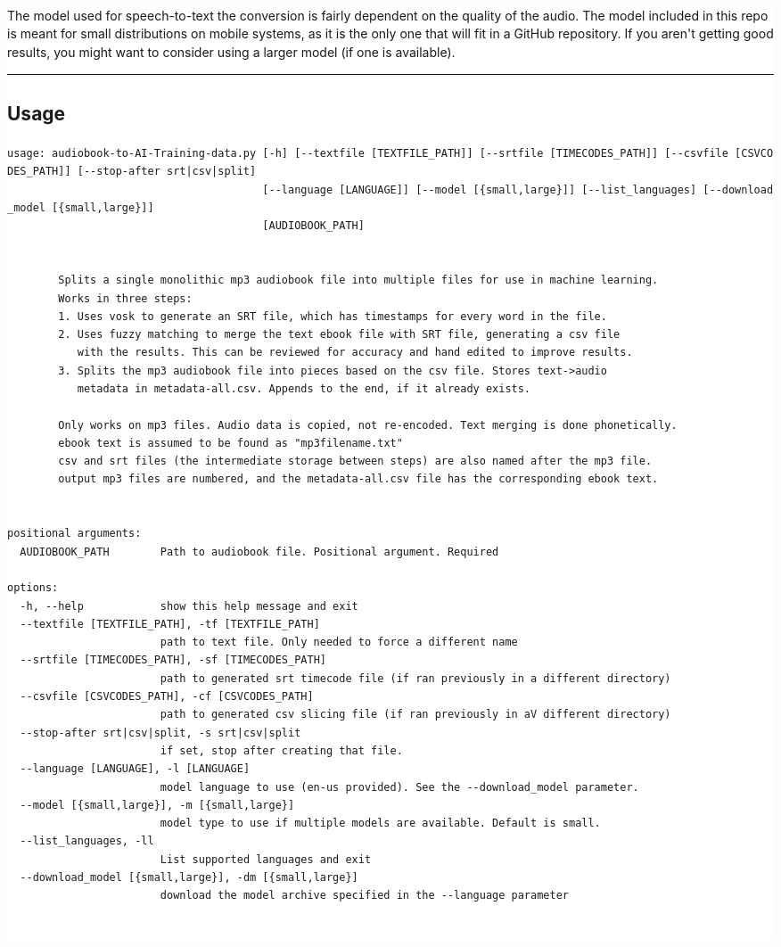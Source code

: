 The model used for speech-to-text the conversion is fairly dependent on the quality of the audio. The model included in this repo is meant for small distributions on mobile systems, as it is the only one that will fit in a GitHub repository. If you aren't getting good results, you might want to consider using a larger model (if one is available).

---

## Usage

```
usage: audiobook-to-AI-Training-data.py [-h] [--textfile [TEXTFILE_PATH]] [--srtfile [TIMECODES_PATH]] [--csvfile [CSVCODES_PATH]] [--stop-after srt|csv|split]
                                        [--language [LANGUAGE]] [--model [{small,large}]] [--list_languages] [--download_model [{small,large}]]
                                        [AUDIOBOOK_PATH]


        Splits a single monolithic mp3 audiobook file into multiple files for use in machine learning.
        Works in three steps:
        1. Uses vosk to generate an SRT file, which has timestamps for every word in the file.
        2. Uses fuzzy matching to merge the text ebook file with SRT file, generating a csv file
           with the results. This can be reviewed for accuracy and hand edited to improve results.
        3. Splits the mp3 audiobook file into pieces based on the csv file. Stores text->audio
           metadata in metadata-all.csv. Appends to the end, if it already exists.

        Only works on mp3 files. Audio data is copied, not re-encoded. Text merging is done phonetically.
        ebook text is assumed to be found as "mp3filename.txt"
        csv and srt files (the intermediate storage between steps) are also named after the mp3 file.
        output mp3 files are numbered, and the metadata-all.csv file has the corresponding ebook text.


positional arguments:
  AUDIOBOOK_PATH        Path to audiobook file. Positional argument. Required

options:
  -h, --help            show this help message and exit
  --textfile [TEXTFILE_PATH], -tf [TEXTFILE_PATH]
                        path to text file. Only needed to force a different name
  --srtfile [TIMECODES_PATH], -sf [TIMECODES_PATH]
                        path to generated srt timecode file (if ran previously in a different directory)
  --csvfile [CSVCODES_PATH], -cf [CSVCODES_PATH]
                        path to generated csv slicing file (if ran previously in aV different directory)
  --stop-after srt|csv|split, -s srt|csv|split
                        if set, stop after creating that file.
  --language [LANGUAGE], -l [LANGUAGE]
                        model language to use (en-us provided). See the --download_model parameter.
  --model [{small,large}], -m [{small,large}]
                        model type to use if multiple models are available. Default is small.
  --list_languages, -ll
                        List supported languages and exit
  --download_model [{small,large}], -dm [{small,large}]
                        download the model archive specified in the --language parameter

                        
```

